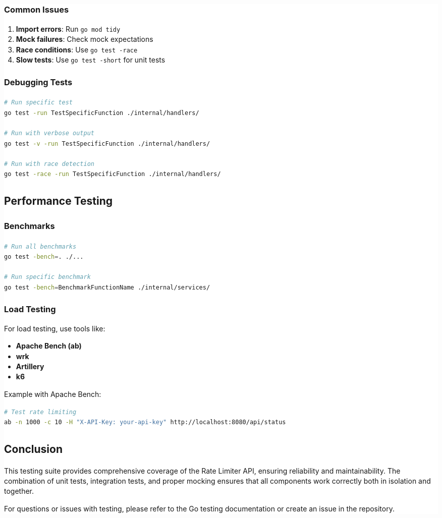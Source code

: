### Common Issues

1. **Import errors**: Run `go mod tidy`
2. **Mock failures**: Check mock expectations
3. **Race conditions**: Use `go test -race`
4. **Slow tests**: Use `go test -short` for unit tests

### Debugging Tests

```bash
# Run specific test
go test -run TestSpecificFunction ./internal/handlers/

# Run with verbose output
go test -v -run TestSpecificFunction ./internal/handlers/

# Run with race detection
go test -race -run TestSpecificFunction ./internal/handlers/
```

## Performance Testing

### Benchmarks

```bash
# Run all benchmarks
go test -bench=. ./...

# Run specific benchmark
go test -bench=BenchmarkFunctionName ./internal/services/
```

### Load Testing

For load testing, use tools like:
- **Apache Bench (ab)**
- **wrk**
- **Artillery**
- **k6**

Example with Apache Bench:
```bash
# Test rate limiting
ab -n 1000 -c 10 -H "X-API-Key: your-api-key" http://localhost:8080/api/status
```

## Conclusion

This testing suite provides comprehensive coverage of the Rate Limiter API, ensuring reliability and maintainability. The combination of unit tests, integration tests, and proper mocking ensures that all components work correctly both in isolation and together.

For questions or issues with testing, please refer to the Go testing documentation or create an issue in the repository.
